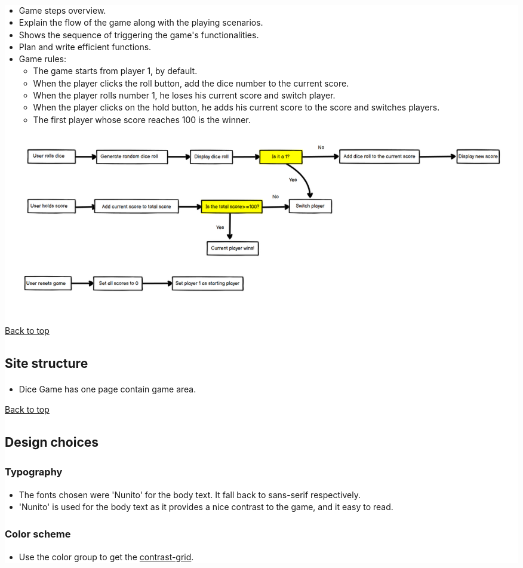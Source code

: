 - Game steps overview.
- Explain the flow of the game along with the playing scenarios.
- Shows the sequence of triggering the game's functionalities.
- Plan and write efficient functions.
- Game rules:
   - The game starts from player 1, by default.
   - When the player clicks the roll button, add the dice number to the current score.
   - When the player rolls number 1, he loses his current score and switch player.
   - When the player clicks on the hold button, he adds his current score to the score and switches players.
   - The first player whose score reaches 100 is the winner.

![flow-chart-diagram ](./assets/images/readme-img/flow-chart-diagram.png)


[Back to top](<#navigator>)

## Site structure

- Dice Game has one page contain game area.
 
[Back to top](<#navigator>)

## Design choices

  ### Typography
  - The fonts chosen were 'Nunito' for the body text. It fall back to sans-serif respectively.
  - 'Nunito' is used for the body text as it provides a nice contrast to the game, and it easy to read. 

  ### Color scheme
  - Use the color group to get the [contrast-grid](https://contrast-grid.eightshapes.com/).

